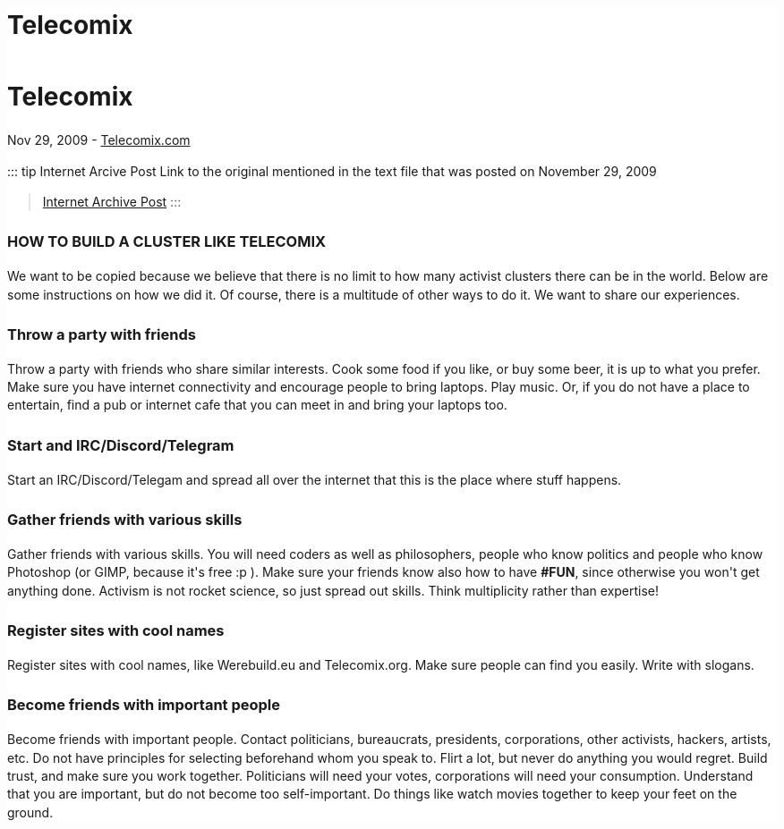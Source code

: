 # Telecomix

# Telecomix

Nov 29, 2009 - [Telecomix.com](https://telecomix.org/firstmanifesto.txt)

::: tip Internet Arcive Post
Link to the original mentioned in the text file that was posted on November 29, 2009
> [Internet Archive Post](https://web.archive.org/web/20100204051313/http://interfax.werebuild.eu/2009/11/29/instructions-on-how-to-build-a-cluster-like-werebuild-eu-and-telecomix-org)
:::

### HOW TO BUILD A CLUSTER LIKE TELECOMIX

We want to be copied because we believe that there is no
limit to how many activist clusters there can be in the
world. Below are some instructions on how we did it. Of
course, there is a multitude of other ways to do it. We
want to share our experiences.


### Throw a party with friends
Throw a party with friends who share similar interests.
Cook some food if you like, or buy some beer, it is up to
 what you prefer. Make sure you have internet connectivity
and encourage people to bring laptops. Play music. Or, if
you do not have a place to entertain, find a pub or internet
cafe that you can meet in and bring your laptops too.

### Start and IRC/Discord/Telegram
Start an IRC/Discord/Telegam and spread all over the internet
that this is the place where stuff happens.

### Gather friends with various skills
Gather friends with various skills. You will need coders
as well as philosophers, people who know politics and people
who know Photoshop (or GIMP, because it's free :p ). Make
sure your friends know also how to have **#FUN**, since otherwise
you won't get anything done. Activism is not rocket science,
so just spread out skills. Think multiplicity rather than
expertise!

### Register sites with cool names
Register sites with cool names, like Werebuild.eu and
Telecomix.org. Make sure people can find you easily. Write
with slogans.

### Become friends with important people
Become friends with important people. Contact politicians,
bureaucrats, presidents, corporations, other activists,
hackers, artists, etc. Do not have principles for selecting
beforehand whom you speak to. Flirt a lot, but never do
anything you would regret. Build trust, and make sure you
work together. Politicians will need your votes, corporations
will need your consumption. Understand that you are important,
but do not become too self-important. Do things like watch
movies together to keep your feet on the ground.
